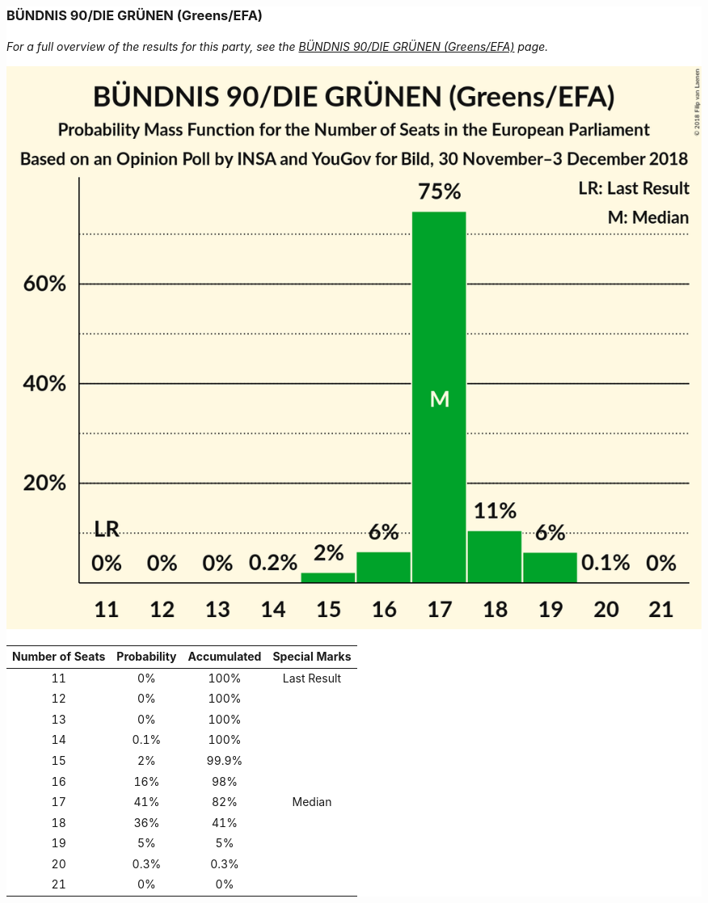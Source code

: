### BÜNDNIS 90/DIE GRÜNEN (Greens/EFA)

*For a full overview of the results for this party, see the [BÜNDNIS 90/DIE GRÜNEN (Greens/EFA)](party-bündnis90diegrünengreensefa.html) page.*

![Graph with seats probability mass function not yet produced](2018-12-03-INSAandYouGov-seats-pmf-bündnis90diegrünengreensefa.png "Seats Probability Mass Function")

| Number of Seats | Probability | Accumulated | Special Marks |
|:---------------:|:-----------:|:-----------:|:-------------:|
| 11 | 0% | 100% | Last Result |
| 12 | 0% | 100% |  |
| 13 | 0% | 100% |  |
| 14 | 0.1% | 100% |  |
| 15 | 2% | 99.9% |  |
| 16 | 16% | 98% |  |
| 17 | 41% | 82% | Median |
| 18 | 36% | 41% |  |
| 19 | 5% | 5% |  |
| 20 | 0.3% | 0.3% |  |
| 21 | 0% | 0% |  |
